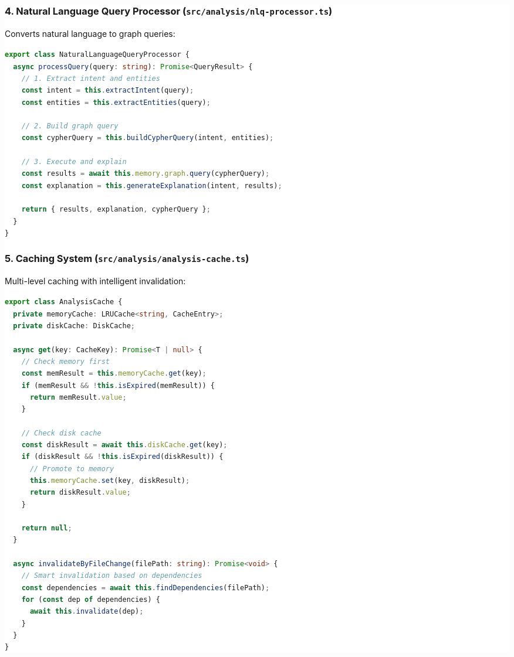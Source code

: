### 4. Natural Language Query Processor (`src/analysis/nlq-processor.ts`)

Converts natural language to graph queries:

```typescript
export class NaturalLanguageQueryProcessor {
  async processQuery(query: string): Promise<QueryResult> {
    // 1. Extract intent and entities
    const intent = this.extractIntent(query);
    const entities = this.extractEntities(query);
    
    // 2. Build graph query
    const cypherQuery = this.buildCypherQuery(intent, entities);
    
    // 3. Execute and explain
    const results = await this.memory.graph.query(cypherQuery);
    const explanation = this.generateExplanation(intent, results);
    
    return { results, explanation, cypherQuery };
  }
}
```

### 5. Caching System (`src/analysis/analysis-cache.ts`)

Multi-level caching with intelligent invalidation:

```typescript
export class AnalysisCache {
  private memoryCache: LRUCache<string, CacheEntry>;
  private diskCache: DiskCache;
  
  async get(key: CacheKey): Promise<T | null> {
    // Check memory first
    const memResult = this.memoryCache.get(key);
    if (memResult && !this.isExpired(memResult)) {
      return memResult.value;
    }
    
    // Check disk cache
    const diskResult = await this.diskCache.get(key);
    if (diskResult && !this.isExpired(diskResult)) {
      // Promote to memory
      this.memoryCache.set(key, diskResult);
      return diskResult.value;
    }
    
    return null;
  }
  
  async invalidateByFileChange(filePath: string): Promise<void> {
    // Smart invalidation based on dependencies
    const dependencies = await this.findDependencies(filePath);
    for (const dep of dependencies) {
      await this.invalidate(dep);
    }
  }
}
```
